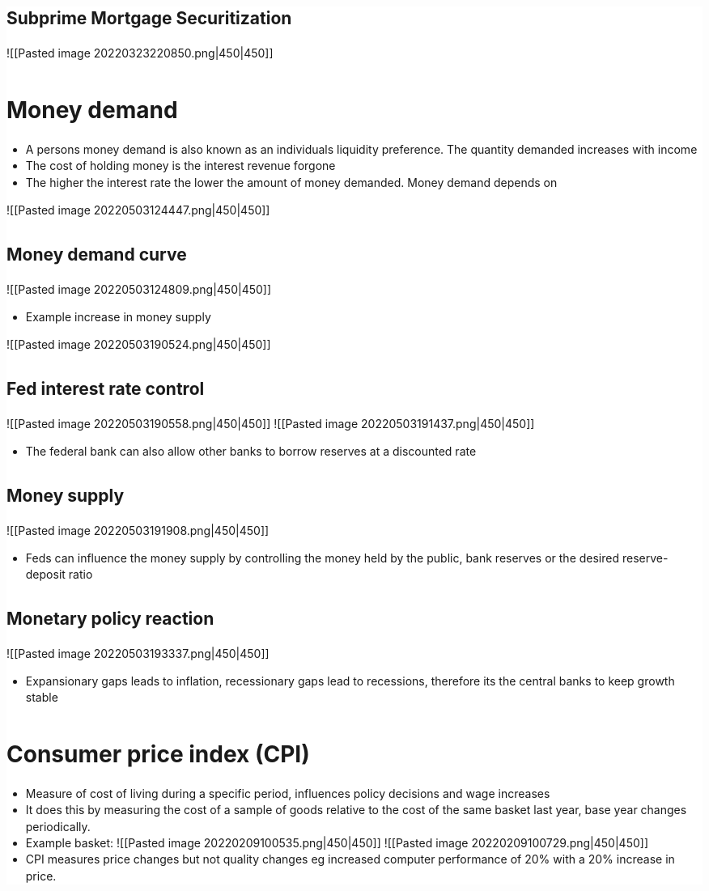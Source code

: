 ## Subprime Mortgage Securitization
![[Pasted image 20220323220850.png|450|450]]

# Money demand
- A persons money demand is also known as an individuals liquidity preference. The quantity demanded increases with income
- The cost of holding money is the interest revenue forgone
- The higher the interest rate the lower the amount of money demanded. Money demand depends on

![[Pasted image 20220503124447.png|450|450]]

## Money demand curve
![[Pasted image 20220503124809.png|450|450]]

- Example increase in money supply

![[Pasted image 20220503190524.png|450|450]]

## Fed interest rate control 
![[Pasted image 20220503190558.png|450|450]]
![[Pasted image 20220503191437.png|450|450]]

- The federal bank can also allow other banks to borrow reserves at a discounted rate

## Money  supply
![[Pasted image 20220503191908.png|450|450]]
- Feds can influence the money supply by controlling the money held by the public, bank reserves or the desired reserve-deposit ratio

## Monetary policy reaction
![[Pasted image 20220503193337.png|450|450]]
- Expansionary gaps leads to inflation, recessionary gaps lead to recessions, therefore its the central banks to keep growth stable 



# Consumer price index (CPI)
- Measure of cost of living during a specific period, influences policy decisions and wage increases 
- It does this by measuring the cost of a sample of goods relative to the cost of the same basket last year, base year changes periodically.
- Example basket:
![[Pasted image 20220209100535.png|450|450]]
![[Pasted image 20220209100729.png|450|450]]
- CPI measures price changes but not quality changes eg increased computer performance of 20% with a 20% increase in price. 
